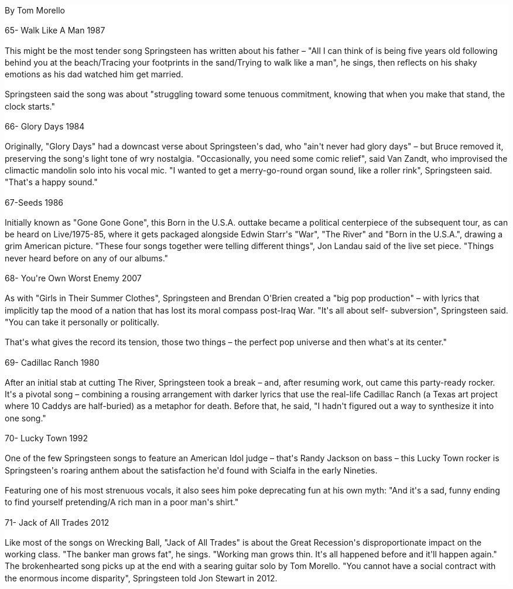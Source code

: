 By Tom Morello

65- Walk Like A Man 1987

This might be the most tender song Springsteen has written about his father – "All I can think of is being five years old following behind you at the beach/Tracing your footprints in the sand/Trying to walk like a man", he sings, then reflects on his shaky emotions as his dad watched him get married.

Springsteen said the song was about "struggling toward some tenuous commitment, knowing that when you make that stand, the clock starts."

66- Glory Days 1984

Originally, "Glory Days" had a downcast verse about Springsteen's dad, who "ain't never had glory days" – but Bruce removed it, preserving the song's light tone of wry nostalgia. "Occasionally, you need some comic relief", said Van Zandt, who improvised the climactic mandolin solo into his vocal mic. "I wanted to get a merry-go-round organ sound, like a roller rink", Springsteen said. "That's a happy sound."

67-Seeds 1986

Initially known as "Gone Gone Gone", this Born in the U.S.A. outtake became a political centerpiece of the subsequent tour, as can be heard on Live/1975-85, where it gets packaged alongside Edwin Starr's "War", "The River" and "Born in the U.S.A.", drawing a grim American picture. "These four songs together were telling different things", Jon Landau said of the live set piece. "Things never heard before on any of our albums."

68- You're Own Worst Enemy 2007

As with "Girls in Their Summer Clothes", Springsteen and Brendan O'Brien created a "big pop production" – with lyrics that implicitly tap the mood of a nation that has lost its moral compass post-Iraq War. "It's all about self- subversion", Springsteen said. "You can take it personally or politically.

That's what gives the record its tension, those two things – the perfect pop universe and then what's at its center."

69- Cadillac Ranch 1980

After an initial stab at cutting The River, Springsteen took a break – and, after resuming work, out came this party-ready rocker. It's a pivotal song – combining a rousing arrangement with darker lyrics that use the real-life Cadillac Ranch (a Texas art project where 10 Caddys are half-buried) as a metaphor for death. Before that, he said, "I hadn't figured out a way to synthesize it into one song."

70- Lucky Town 1992

One of the few Springsteen songs to feature an American Idol judge – that's Randy Jackson on bass – this Lucky Town rocker is Springsteen's roaring anthem about the satisfaction he'd found with Scialfa in the early Nineties.

Featuring one of his most strenuous vocals, it also sees him poke deprecating fun at his own myth: "And it's a sad, funny ending to find yourself pretending/A rich man in a poor man's shirt."

71- Jack of All Trades 2012

Like most of the songs on Wrecking Ball, "Jack of All Trades" is about the Great Recession's disproportionate impact on the working class. "The banker man grows fat", he sings. "Working man grows thin. It's all happened before and it'll happen again." The brokenhearted song picks up at the end with a searing guitar solo by Tom Morello. "You cannot have a social contract with the enormous income disparity", Springsteen told Jon Stewart in 2012.
